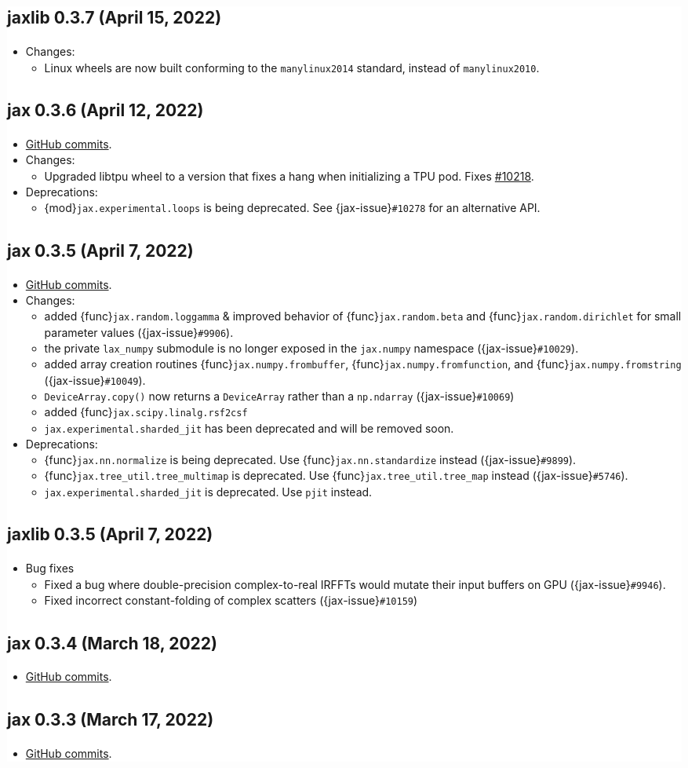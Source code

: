 ## jaxlib 0.3.7 (April 15, 2022)
* Changes:
  * Linux wheels are now built conforming to the `manylinux2014` standard, instead
    of `manylinux2010`.

## jax 0.3.6 (April 12, 2022)
* [GitHub
  commits](https://github.com/google/jax/compare/jax-v0.3.5...jax-v0.3.6).
* Changes:
  * Upgraded libtpu wheel to a version that fixes a hang when initializing a TPU
    pod. Fixes [#10218](https://github.com/google/jax/issues/10218).
* Deprecations:
  * {mod}`jax.experimental.loops` is being deprecated. See {jax-issue}`#10278`
    for an alternative API.

## jax 0.3.5 (April 7, 2022)
* [GitHub
  commits](https://github.com/google/jax/compare/jax-v0.3.4...jax-v0.3.5).
* Changes:
  * added {func}`jax.random.loggamma` & improved behavior of {func}`jax.random.beta`
    and {func}`jax.random.dirichlet` for small parameter values ({jax-issue}`#9906`).
  * the private `lax_numpy` submodule is no longer exposed in the `jax.numpy` namespace ({jax-issue}`#10029`).
  * added array creation routines {func}`jax.numpy.frombuffer`, {func}`jax.numpy.fromfunction`,
    and {func}`jax.numpy.fromstring` ({jax-issue}`#10049`).
  * `DeviceArray.copy()` now returns a `DeviceArray` rather than a `np.ndarray` ({jax-issue}`#10069`)
  * added {func}`jax.scipy.linalg.rsf2csf`
  * `jax.experimental.sharded_jit` has been deprecated and will be removed soon.
* Deprecations:
  * {func}`jax.nn.normalize` is being deprecated. Use {func}`jax.nn.standardize` instead ({jax-issue}`#9899`).
  * {func}`jax.tree_util.tree_multimap` is deprecated. Use {func}`jax.tree_util.tree_map` instead ({jax-issue}`#5746`).
  * `jax.experimental.sharded_jit` is deprecated. Use `pjit` instead.

## jaxlib 0.3.5 (April 7, 2022)
* Bug fixes
  * Fixed a bug where double-precision complex-to-real IRFFTs would mutate their
    input buffers on GPU ({jax-issue}`#9946`).
  * Fixed incorrect constant-folding of complex scatters ({jax-issue}`#10159`)

## jax 0.3.4 (March 18, 2022)
* [GitHub
  commits](https://github.com/google/jax/compare/jax-v0.3.3...jax-v0.3.4).


## jax 0.3.3 (March 17, 2022)
* [GitHub
  commits](https://github.com/google/jax/compare/jax-v0.3.2...jax-v0.3.3).

